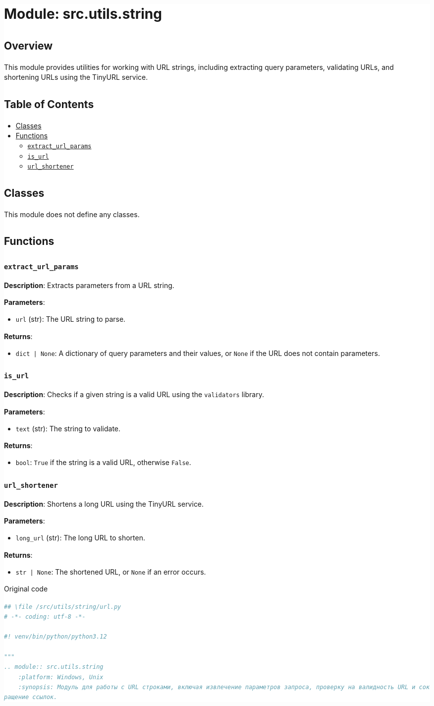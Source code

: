 # Module: src.utils.string

## Overview

This module provides utilities for working with URL strings, including extracting query parameters, validating URLs, and shortening URLs using the TinyURL service.

## Table of Contents

- [Classes](#classes)
- [Functions](#functions)
    - [`extract_url_params`](#extract_url_params)
    - [`is_url`](#is_url)
    - [`url_shortener`](#url_shortener)

## Classes

This module does not define any classes.

## Functions

### `extract_url_params`

**Description**: Extracts parameters from a URL string.

**Parameters**:
- `url` (str): The URL string to parse.

**Returns**:
- `dict | None`: A dictionary of query parameters and their values, or `None` if the URL does not contain parameters.

### `is_url`

**Description**: Checks if a given string is a valid URL using the `validators` library.

**Parameters**:
- `text` (str): The string to validate.

**Returns**:
- `bool`: `True` if the string is a valid URL, otherwise `False`.

### `url_shortener`

**Description**: Shortens a long URL using the TinyURL service.

**Parameters**:
- `long_url` (str): The long URL to shorten.

**Returns**:
- `str | None`: The shortened URL, or `None` if an error occurs.
```
```
Original code
```python
## \file /src/utils/string/url.py
# -*- coding: utf-8 -*-

#! venv/bin/python/python3.12

"""
.. module:: src.utils.string 
	:platform: Windows, Unix
	:synopsis: Модуль для работы с URL строками, включая извлечение параметров запроса, проверку на валидность URL и сокращение ссылок.
```